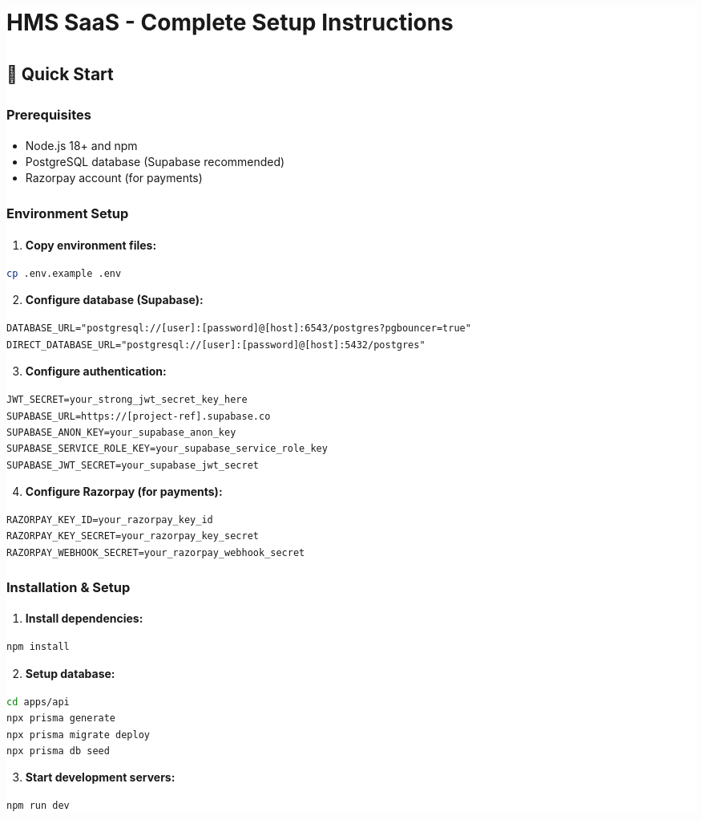 # HMS SaaS - Complete Setup Instructions

## 🚀 Quick Start

### Prerequisites
- Node.js 18+ and npm
- PostgreSQL database (Supabase recommended)
- Razorpay account (for payments)

### Environment Setup

1. **Copy environment files:**
```bash
cp .env.example .env
```

2. **Configure database (Supabase):**
```env
DATABASE_URL="postgresql://[user]:[password]@[host]:6543/postgres?pgbouncer=true"
DIRECT_DATABASE_URL="postgresql://[user]:[password]@[host]:5432/postgres"
```

3. **Configure authentication:**
```env
JWT_SECRET=your_strong_jwt_secret_key_here
SUPABASE_URL=https://[project-ref].supabase.co
SUPABASE_ANON_KEY=your_supabase_anon_key
SUPABASE_SERVICE_ROLE_KEY=your_supabase_service_role_key
SUPABASE_JWT_SECRET=your_supabase_jwt_secret
```

4. **Configure Razorpay (for payments):**
```env
RAZORPAY_KEY_ID=your_razorpay_key_id
RAZORPAY_KEY_SECRET=your_razorpay_key_secret
RAZORPAY_WEBHOOK_SECRET=your_razorpay_webhook_secret
```

### Installation & Setup

1. **Install dependencies:**
```bash
npm install
```

2. **Setup database:**
```bash
cd apps/api
npx prisma generate
npx prisma migrate deploy
npx prisma db seed
```

3. **Start development servers:**
```bash
npm run dev
```
